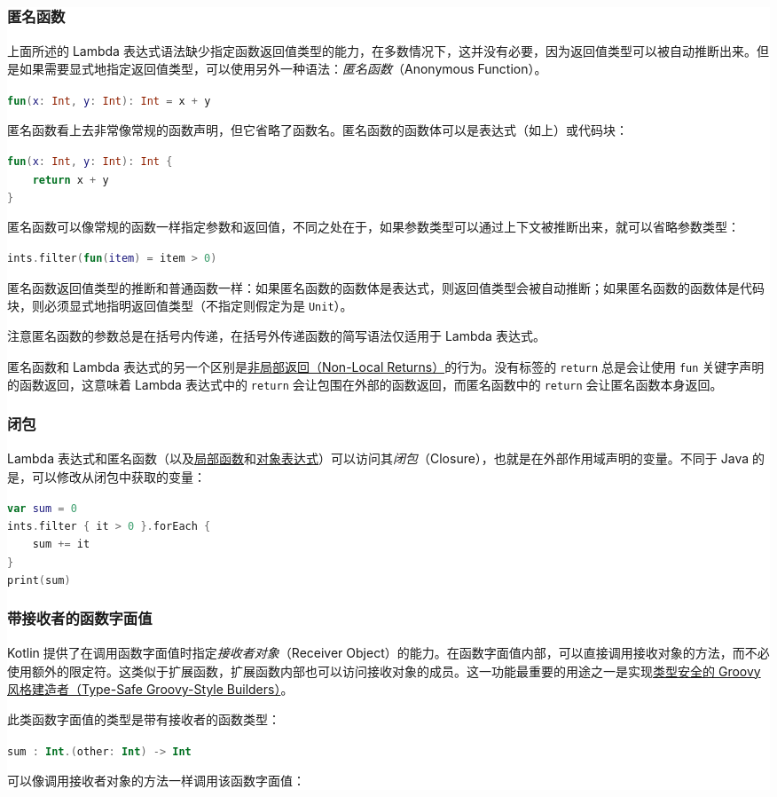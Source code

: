 ### 匿名函数

上面所述的 Lambda 表达式语法缺少指定函数返回值类型的能力，在多数情况下，这并没有必要，因为返回值类型可以被自动推断出来。但是如果需要显式地指定返回值类型，可以使用另外一种语法：*匿名函数*（Anonymous Function）。

```kotlin
fun(x: Int, y: Int): Int = x + y
```

匿名函数看上去非常像常规的函数声明，但它省略了函数名。匿名函数的函数体可以是表达式（如上）或代码块：

```kotlin
fun(x: Int, y: Int): Int {
    return x + y
}
```

匿名函数可以像常规的函数一样指定参数和返回值，不同之处在于，如果参数类型可以通过上下文被推断出来，就可以省略参数类型：

```kotlin
ints.filter(fun(item) = item > 0)
```

匿名函数返回值类型的推断和普通函数一样：如果匿名函数的函数体是表达式，则返回值类型会被自动推断；如果匿名函数的函数体是代码块，则必须显式地指明返回值类型（不指定则假定为是 `Unit`）。

注意匿名函数的参数总是在括号内传递，在括号外传递函数的简写语法仅适用于 Lambda 表达式。

匿名函数和 Lambda 表达式的另一个区别是[非局部返回（Non-Local Returns）](https://blog.nex3z.com/2017/06/11/kotlin-reference-inline-functions/#Non-local_returns)的行为。没有标签的 `return` 总是会让使用 `fun` 关键字声明的函数返回，这意味着 Lambda 表达式中的 `return` 会让包围在外部的函数返回，而匿名函数中的 `return` 会让匿名函数本身返回。

### 闭包

Lambda 表达式和匿名函数（以及[局部函数](https://github.com/nex3z/kotlin-reference-cn/blob/master/reference/classes-and-objects/functions.md#局部函数)和[对象表达式](https://github.com/nex3z/kotlin-reference-cn/blob/master/reference/classes-and-objects/objects.md#对象表达式)）可以访问其*闭包*（Closure），也就是在外部作用域声明的变量。不同于 Java 的是，可以修改从闭包中获取的变量：

```kotlin
var sum = 0
ints.filter { it > 0 }.forEach {
    sum += it
}
print(sum)
```

### 带接收者的函数字面值

Kotlin 提供了在调用函数字面值时指定*接收者对象*（Receiver Object）的能力。在函数字面值内部，可以直接调用接收对象的方法，而不必使用额外的限定符。这类似于扩展函数，扩展函数内部也可以访问接收对象的成员。这一功能最重要的用途之一是实现[类型安全的 Groovy 风格建造者（Type-Safe Groovy-Style Builders）](https://blog.nex3z.com/2017/06/26/kotlin-reference-type-safe-builders/)。

此类函数字面值的类型是带有接收者的函数类型：

```kotlin
sum : Int.(other: Int) -> Int
```

可以像调用接收者对象的方法一样调用该函数字面值：
